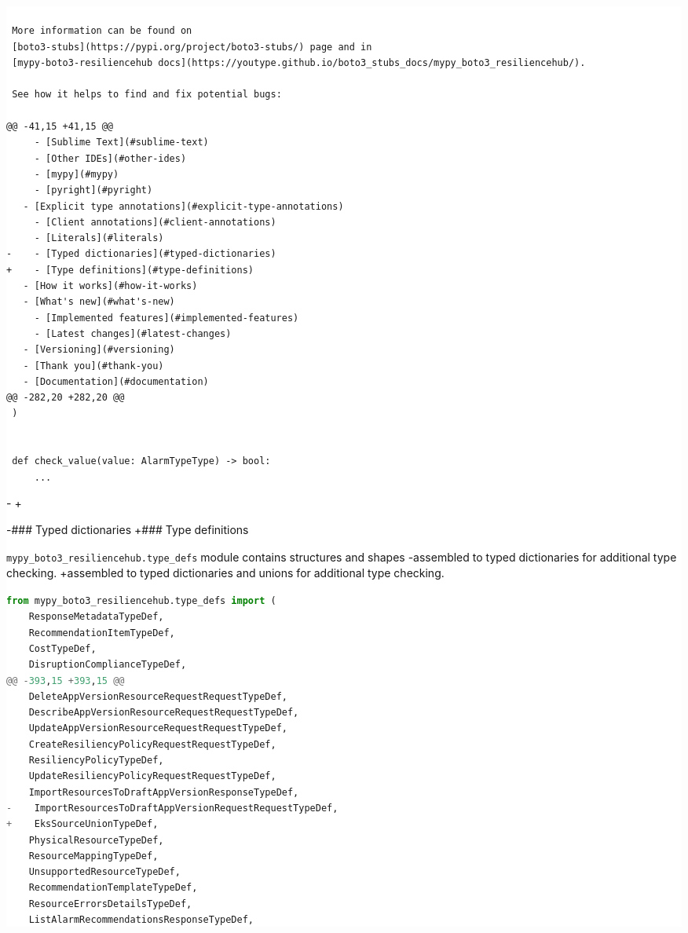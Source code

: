 ```
 
 More information can be found on
 [boto3-stubs](https://pypi.org/project/boto3-stubs/) page and in
 [mypy-boto3-resiliencehub docs](https://youtype.github.io/boto3_stubs_docs/mypy_boto3_resiliencehub/).
 
 See how it helps to find and fix potential bugs:
 
@@ -41,15 +41,15 @@
     - [Sublime Text](#sublime-text)
     - [Other IDEs](#other-ides)
     - [mypy](#mypy)
     - [pyright](#pyright)
   - [Explicit type annotations](#explicit-type-annotations)
     - [Client annotations](#client-annotations)
     - [Literals](#literals)
-    - [Typed dictionaries](#typed-dictionaries)
+    - [Type definitions](#type-definitions)
   - [How it works](#how-it-works)
   - [What's new](#what's-new)
     - [Implemented features](#implemented-features)
     - [Latest changes](#latest-changes)
   - [Versioning](#versioning)
   - [Thank you](#thank-you)
   - [Documentation](#documentation)
@@ -282,20 +282,20 @@
 )
 
 
 def check_value(value: AlarmTypeType) -> bool:
     ...
 ```
 
-<a id="typed-dictionaries"></a>
+<a id="type-definitions"></a>
 
-### Typed dictionaries
+### Type definitions
 
 `mypy_boto3_resiliencehub.type_defs` module contains structures and shapes
-assembled to typed dictionaries for additional type checking.
+assembled to typed dictionaries and unions for additional type checking.
 
 ```python
 from mypy_boto3_resiliencehub.type_defs import (
     ResponseMetadataTypeDef,
     RecommendationItemTypeDef,
     CostTypeDef,
     DisruptionComplianceTypeDef,
@@ -393,15 +393,15 @@
     DeleteAppVersionResourceRequestRequestTypeDef,
     DescribeAppVersionResourceRequestRequestTypeDef,
     UpdateAppVersionResourceRequestRequestTypeDef,
     CreateResiliencyPolicyRequestRequestTypeDef,
     ResiliencyPolicyTypeDef,
     UpdateResiliencyPolicyRequestRequestTypeDef,
     ImportResourcesToDraftAppVersionResponseTypeDef,
-    ImportResourcesToDraftAppVersionRequestRequestTypeDef,
+    EksSourceUnionTypeDef,
     PhysicalResourceTypeDef,
     ResourceMappingTypeDef,
     UnsupportedResourceTypeDef,
     RecommendationTemplateTypeDef,
     ResourceErrorsDetailsTypeDef,
     ListAlarmRecommendationsResponseTypeDef,
 ```